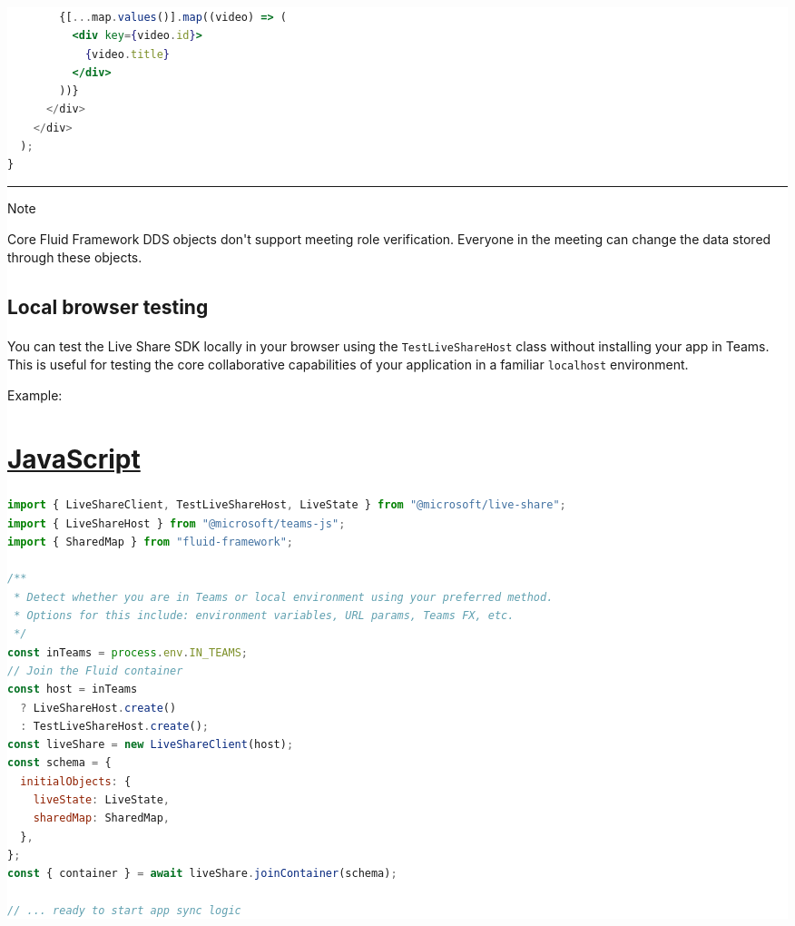 ```jsx
        {[...map.values()].map((video) => (
          <div key={video.id}>
            {video.title}
          </div>
        ))}
      </div>
    </div>
  );
}
```

---

> [!NOTE]
> Core Fluid Framework DDS objects don't support meeting role verification. Everyone in the meeting can change the data stored through these objects.

## Local browser testing

You can test the Live Share SDK locally in your browser using the `TestLiveShareHost` class without installing your app in Teams. This is useful for testing the core collaborative capabilities of your application in a familiar `localhost` environment.

Example:

# [JavaScript](#tab/javascript)

```javascript
import { LiveShareClient, TestLiveShareHost, LiveState } from "@microsoft/live-share";
import { LiveShareHost } from "@microsoft/teams-js";
import { SharedMap } from "fluid-framework";

/**
 * Detect whether you are in Teams or local environment using your preferred method.
 * Options for this include: environment variables, URL params, Teams FX, etc.
 */
const inTeams = process.env.IN_TEAMS;
// Join the Fluid container
const host = inTeams
  ? LiveShareHost.create()
  : TestLiveShareHost.create();
const liveShare = new LiveShareClient(host);
const schema = {
  initialObjects: {
    liveState: LiveState,
    sharedMap: SharedMap,
  },
};
const { container } = await liveShare.joinContainer(schema);

// ... ready to start app sync logic
```

